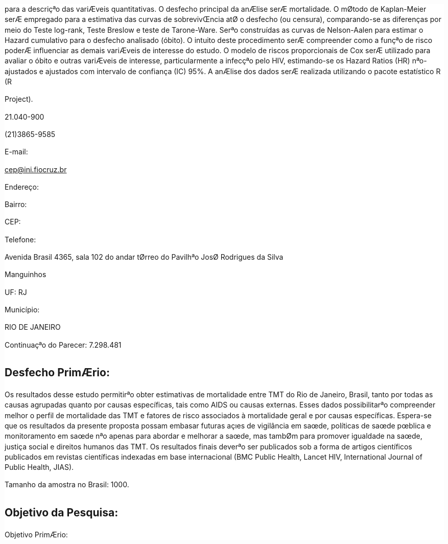 para a descriçªo das variÆveis quantitativas. O desfecho principal da anÆlise serÆ mortalidade. O mØtodo de Kaplan-Meier serÆ empregado para a estimativa das curvas de sobrevivŒncia atØ o desfecho (ou censura), comparando-se as diferenças por meio do Teste log-rank, Teste Breslow e teste de Tarone-Ware. Serªo construídas as curvas de Nelson-Aalen para estimar o Hazard cumulativo para o desfecho analisado (óbito). O intuito deste procedimento serÆ compreender como a funçªo de risco poderÆ influenciar as demais variÆveis de interesse do estudo. O modelo de riscos proporcionais de Cox serÆ utilizado para avaliar o óbito e outras variÆveis de interesse, particularmente a infecçªo pelo HIV, estimando-se os Hazard Ratios (HR) nªo-ajustados e ajustados com intervalo de confiança (IC) 95%. A anÆlise dos dados serÆ realizada utilizando o pacote estatístico R (R

Project).

21.040-900

(21)3865-9585

E-mail:

cep@ini.fiocruz.br

Endereço:

Bairro:

CEP:

Telefone:

Avenida Brasil 4365, sala 102 do andar tØrreo do Pavilhªo JosØ Rodrigues da Silva

Manguinhos

UF: RJ

Município:

RIO DE JANEIRO



Continuaçªo do Parecer: 7.298.481

## Desfecho PrimÆrio:

Os resultados desse estudo permitirªo obter estimativas de mortalidade entre TMT do Rio de Janeiro, Brasil, tanto por todas as causas agrupadas quanto por causas específicas, tais como AIDS ou causas externas. Esses dados possibilitarªo compreender melhor o perfil de mortalidade das TMT e fatores de risco associados à mortalidade geral e por causas específicas. Espera-se que os resultados da presente proposta possam embasar futuras açıes de vigilância em saœde, políticas de saœde pœblica e monitoramento em saœde nªo apenas para abordar e melhorar a saœde, mas tambØm para promover igualdade na saœde, justiça social e direitos humanos das TMT. Os resultados finais deverªo ser publicados sob a forma de artigos científicos publicados em revistas científicas indexadas em base internacional (BMC Public Health, Lancet HIV, International Journal of Public Health, JIAS).

Tamanho da amostra no Brasil: 1000.

## Objetivo da Pesquisa:

Objetivo PrimÆrio:
